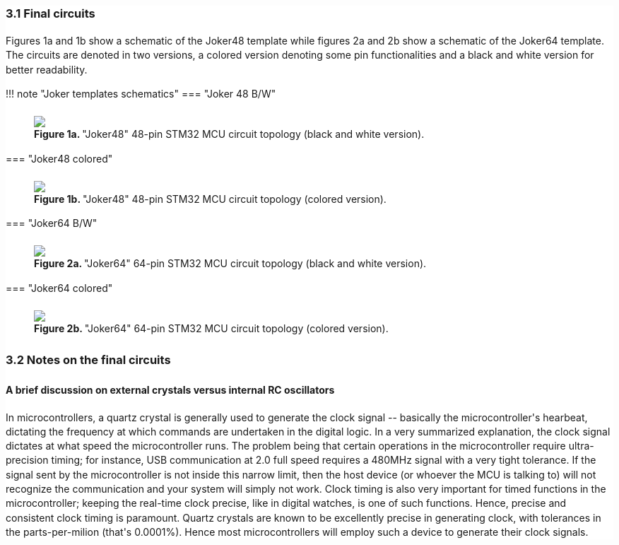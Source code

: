###  3.1 Final circuits

Figures 1a and 1b show a schematic of the Joker48 template while figures 2a and 2b show a schematic of the Joker64 template. The circuits are denoted in two versions, a colored version denoting some pin functionalities and a black and white version for better readability.

!!! note "Joker templates schematics"
    === "Joker 48 B/W"
        <figure>
            <img src="../../images/joker_article/joker48_bw.svg" width="1000" align="middle"/>
            <figcaption><b> Figure 1a. </b>  "Joker48" 48-pin STM32 MCU circuit topology (black and white version). </figcaption>
        </figure>
    === "Joker48 colored"
        <figure>
            <img src="../../images/joker_article/joker48_colored.svg" width="1000" align="middle"/>
	    <figcaption><b> Figure 1b. </b>  "Joker48" 48-pin STM32 MCU circuit topology (colored version). </figcaption>
        </figure>
    === "Joker64 B/W"
        <figure>
            <img src="../../images/joker_article/joker64_bw.svg" width="1000" align="middle"/>
            <figcaption><b> Figure 2a. </b>  "Joker64" 64-pin STM32 MCU circuit topology (black and white version). </figcaption>
        </figure>
    === "Joker64 colored"
        <figure>
            <img src="../../images/joker_article/joker64_colored.svg" width="1000" align="middle"/>
	    <figcaption><b> Figure 2b. </b>  "Joker64" 64-pin STM32 MCU circuit topology (colored version). </figcaption>
        </figure>

### 3.2 Notes on the final circuits

#### A brief discussion on external crystals versus internal RC oscillators

In microcontrollers, a quartz crystal is generally used to generate the clock signal -- basically the microcontroller's hearbeat, dictating the frequency at which commands are undertaken in the digital logic. In a very summarized explanation, the clock signal dictates at what speed the microcontroller runs. The problem being that certain operations in the microcontroller require ultra-precision timing; for instance, USB communication at 2.0 full speed requires a 480MHz signal with a very tight tolerance. If the signal sent by the microcontroller is not inside this narrow limit, then the host device (or whoever the MCU is talking to) will not recognize the communication and your system will simply not work. Clock timing is also very important for timed functions in the microcontroller; keeping the real-time clock precise, like in digital watches, is one of such functions. Hence, precise and consistent clock timing is paramount. Quartz crystals are known to be excellently precise in generating clock, with tolerances in the parts-per-milion (that's 0.0001%). Hence most microcontrollers will employ such a device to generate their clock signals.
